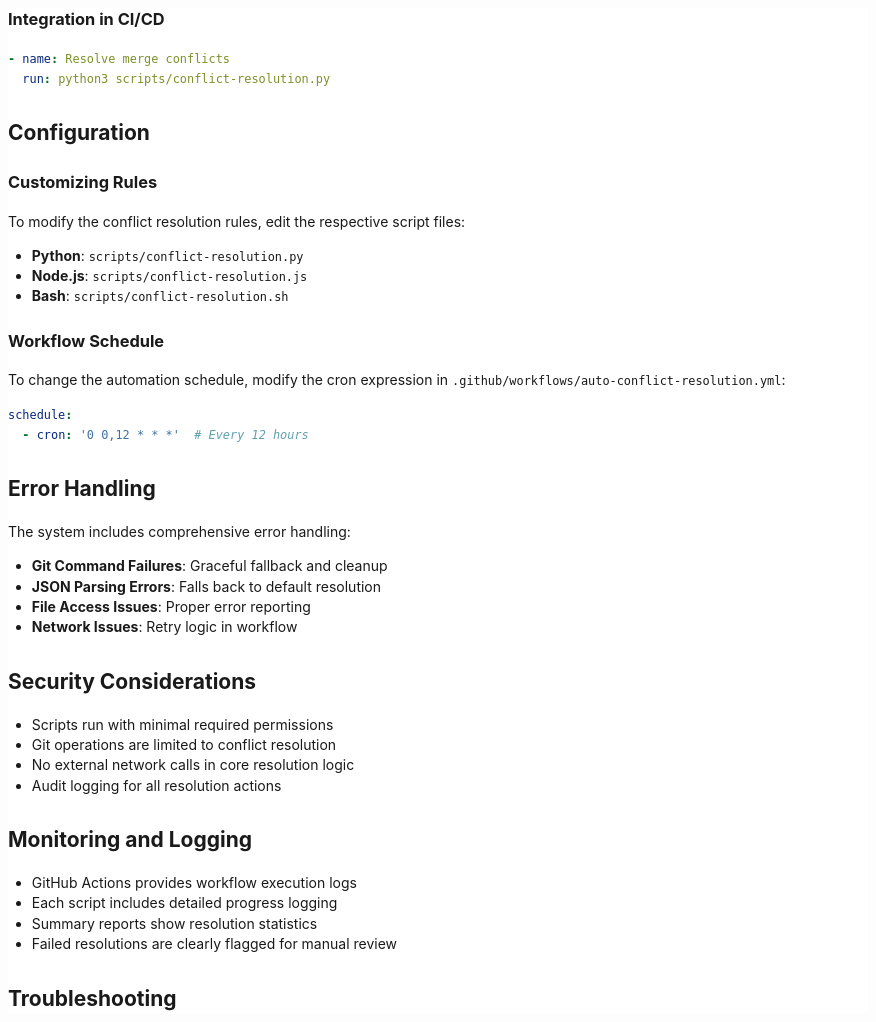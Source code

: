 ### Integration in CI/CD
```yaml
- name: Resolve merge conflicts
  run: python3 scripts/conflict-resolution.py
```

## Configuration

### Customizing Rules

To modify the conflict resolution rules, edit the respective script files:

- **Python**: `scripts/conflict-resolution.py` 
- **Node.js**: `scripts/conflict-resolution.js`
- **Bash**: `scripts/conflict-resolution.sh`

### Workflow Schedule

To change the automation schedule, modify the cron expression in `.github/workflows/auto-conflict-resolution.yml`:

```yaml
schedule:
  - cron: '0 0,12 * * *'  # Every 12 hours
```

## Error Handling

The system includes comprehensive error handling:

- **Git Command Failures**: Graceful fallback and cleanup
- **JSON Parsing Errors**: Falls back to default resolution
- **File Access Issues**: Proper error reporting
- **Network Issues**: Retry logic in workflow

## Security Considerations

- Scripts run with minimal required permissions
- Git operations are limited to conflict resolution
- No external network calls in core resolution logic
- Audit logging for all resolution actions

## Monitoring and Logging

- GitHub Actions provides workflow execution logs
- Each script includes detailed progress logging
- Summary reports show resolution statistics
- Failed resolutions are clearly flagged for manual review

## Troubleshooting
